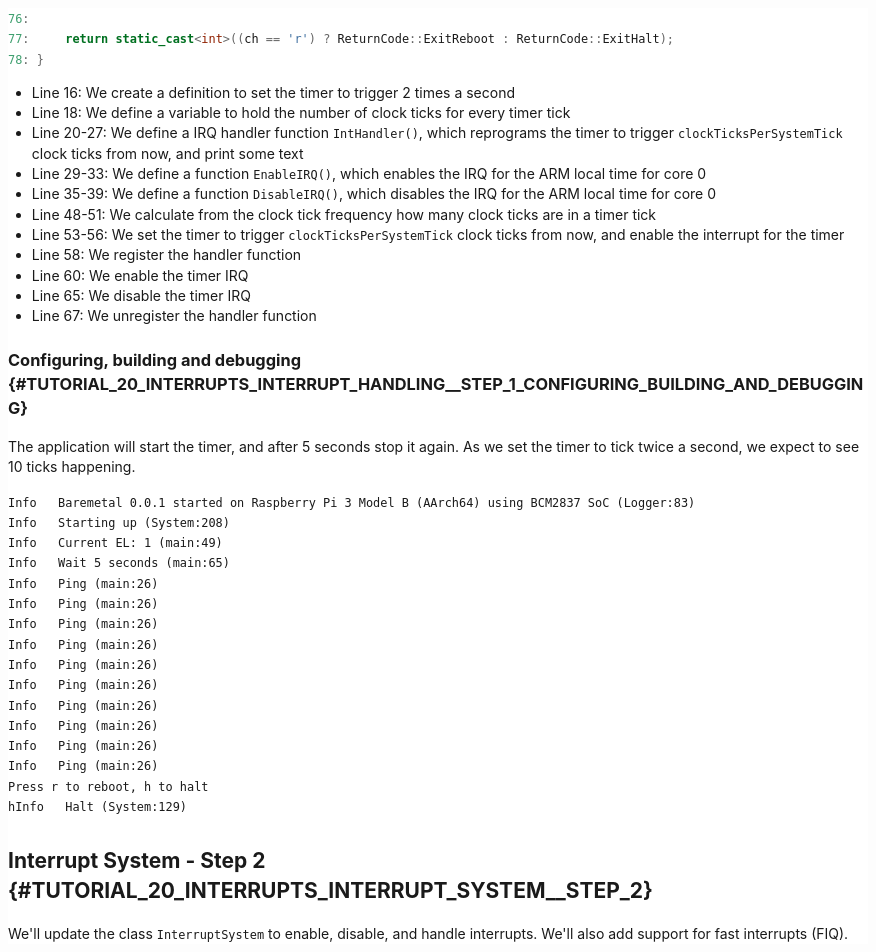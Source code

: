 ```cpp
76: 
77:     return static_cast<int>((ch == 'r') ? ReturnCode::ExitReboot : ReturnCode::ExitHalt);
78: }
```

- Line 16: We create a definition to set the timer to trigger 2 times a second
- Line 18: We define a variable to hold the number of clock ticks for every timer tick
- Line 20-27: We define a IRQ handler function `IntHandler()`, which reprograms the timer to trigger `clockTicksPerSystemTick` clock ticks from now, and print some text
- Line 29-33: We define a function `EnableIRQ()`, which enables the IRQ for the ARM local time for core 0
- Line 35-39: We define a function `DisableIRQ()`, which disables the IRQ for the ARM local time for core 0
- Line 48-51: We calculate from the clock tick frequency how many clock ticks are in a timer tick
- Line 53-56: We set the timer to trigger `clockTicksPerSystemTick` clock ticks from now, and enable the interrupt for the timer
- Line 58: We register the handler function
- Line 60: We enable the timer IRQ
- Line 65: We disable the timer IRQ
- Line 67: We unregister the handler function

### Configuring, building and debugging {#TUTORIAL_20_INTERRUPTS_INTERRUPT_HANDLING__STEP_1_CONFIGURING_BUILDING_AND_DEBUGGING}

The application will start the timer, and after 5 seconds stop it again. As we set the timer to tick twice a second, we expect to see 10 ticks happening.

```text
Info   Baremetal 0.0.1 started on Raspberry Pi 3 Model B (AArch64) using BCM2837 SoC (Logger:83)
Info   Starting up (System:208)
Info   Current EL: 1 (main:49)
Info   Wait 5 seconds (main:65)
Info   Ping (main:26)
Info   Ping (main:26)
Info   Ping (main:26)
Info   Ping (main:26)
Info   Ping (main:26)
Info   Ping (main:26)
Info   Ping (main:26)
Info   Ping (main:26)
Info   Ping (main:26)
Info   Ping (main:26)
Press r to reboot, h to halt
hInfo   Halt (System:129)
```

## Interrupt System - Step 2 {#TUTORIAL_20_INTERRUPTS_INTERRUPT_SYSTEM__STEP_2}

We'll update the class `InterruptSystem` to enable, disable, and handle interrupts.
We'll also add support for fast interrupts (FIQ).

